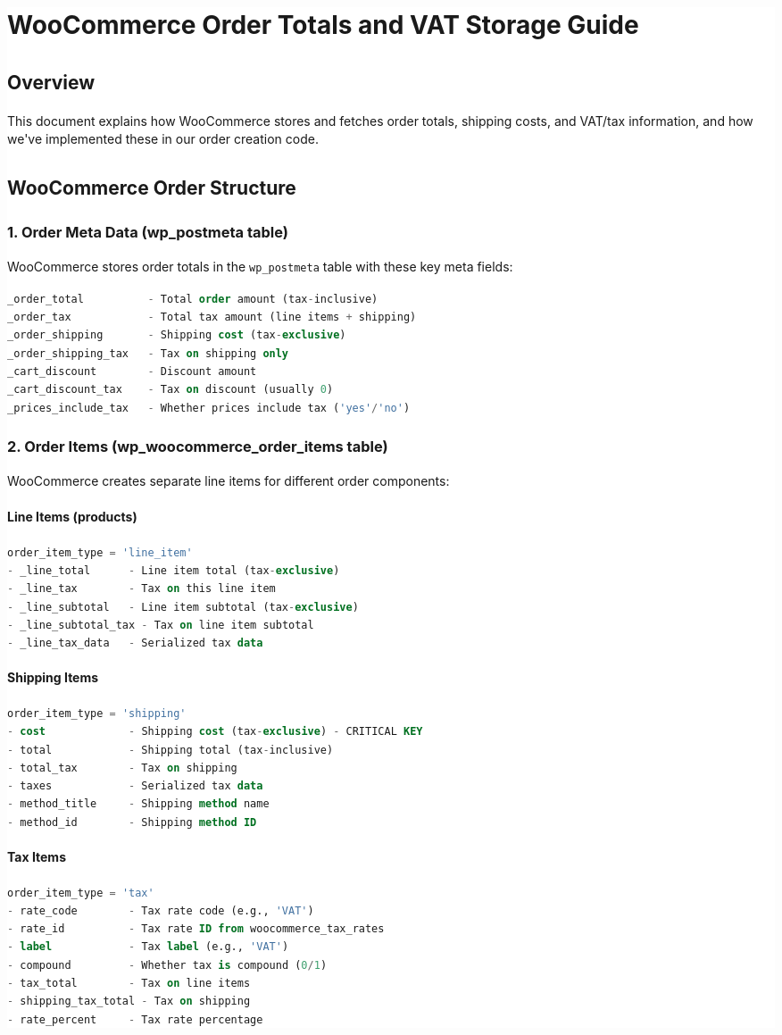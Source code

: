 # WooCommerce Order Totals and VAT Storage Guide

## Overview
This document explains how WooCommerce stores and fetches order totals, shipping costs, and VAT/tax information, and how we've implemented these in our order creation code.

## WooCommerce Order Structure

### 1. Order Meta Data (wp_postmeta table)
WooCommerce stores order totals in the `wp_postmeta` table with these key meta fields:

```sql
_order_total          - Total order amount (tax-inclusive)
_order_tax            - Total tax amount (line items + shipping)
_order_shipping       - Shipping cost (tax-exclusive)
_order_shipping_tax   - Tax on shipping only
_cart_discount        - Discount amount
_cart_discount_tax    - Tax on discount (usually 0)
_prices_include_tax   - Whether prices include tax ('yes'/'no')
```

### 2. Order Items (wp_woocommerce_order_items table)
WooCommerce creates separate line items for different order components:

#### Line Items (products)
```sql
order_item_type = 'line_item'
- _line_total      - Line item total (tax-exclusive)
- _line_tax        - Tax on this line item
- _line_subtotal   - Line item subtotal (tax-exclusive)
- _line_subtotal_tax - Tax on line item subtotal
- _line_tax_data   - Serialized tax data
```

#### Shipping Items
```sql
order_item_type = 'shipping'
- cost             - Shipping cost (tax-exclusive) - CRITICAL KEY
- total            - Shipping total (tax-inclusive)
- total_tax        - Tax on shipping
- taxes            - Serialized tax data
- method_title     - Shipping method name
- method_id        - Shipping method ID
```

#### Tax Items
```sql
order_item_type = 'tax'
- rate_code        - Tax rate code (e.g., 'VAT')
- rate_id          - Tax rate ID from woocommerce_tax_rates
- label            - Tax label (e.g., 'VAT')
- compound         - Whether tax is compound (0/1)
- tax_total        - Tax on line items
- shipping_tax_total - Tax on shipping
- rate_percent     - Tax rate percentage
```
